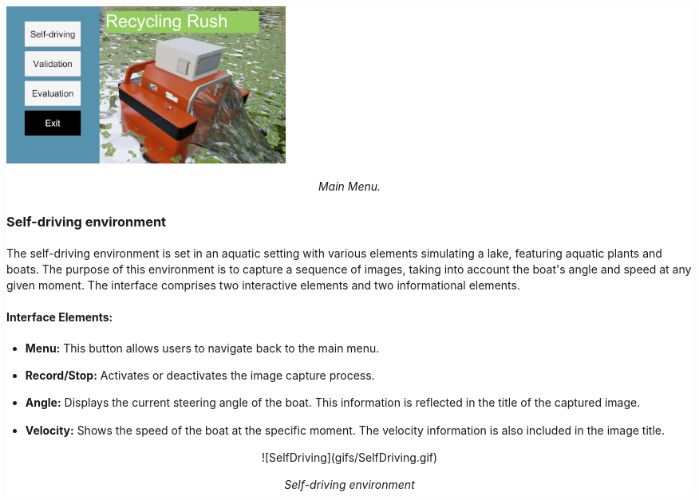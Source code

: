   <img src="Images/MainMenu.png" alt="Main Menu" width="350" style="margin-right: 20px;"/>
</p>

<p align="center">
  <i>Main Menu.</i>
</p>

### Self-driving environment
The self-driving environment is set in an aquatic setting with various elements simulating a lake, featuring aquatic plants and boats. The purpose of this environment is to capture a sequence of images, taking into account the boat's angle and speed at any given moment. The interface comprises two interactive elements and two informational elements.

#### Interface Elements:

- **Menu:** This button allows users to navigate back to the main menu.

- **Record/Stop:** Activates or deactivates the image capture process.

- **Angle:** Displays the current steering angle of the boat. This information is reflected in the title of the captured image.

- **Velocity:** Shows the speed of the boat at the specific moment. The velocity information is also included in the image title.

<p align="center">
  ![SelfDriving](gifs/SelfDriving.gif)
</p>
<p align="center">
  <i>Self-driving environment</i>
</p>
